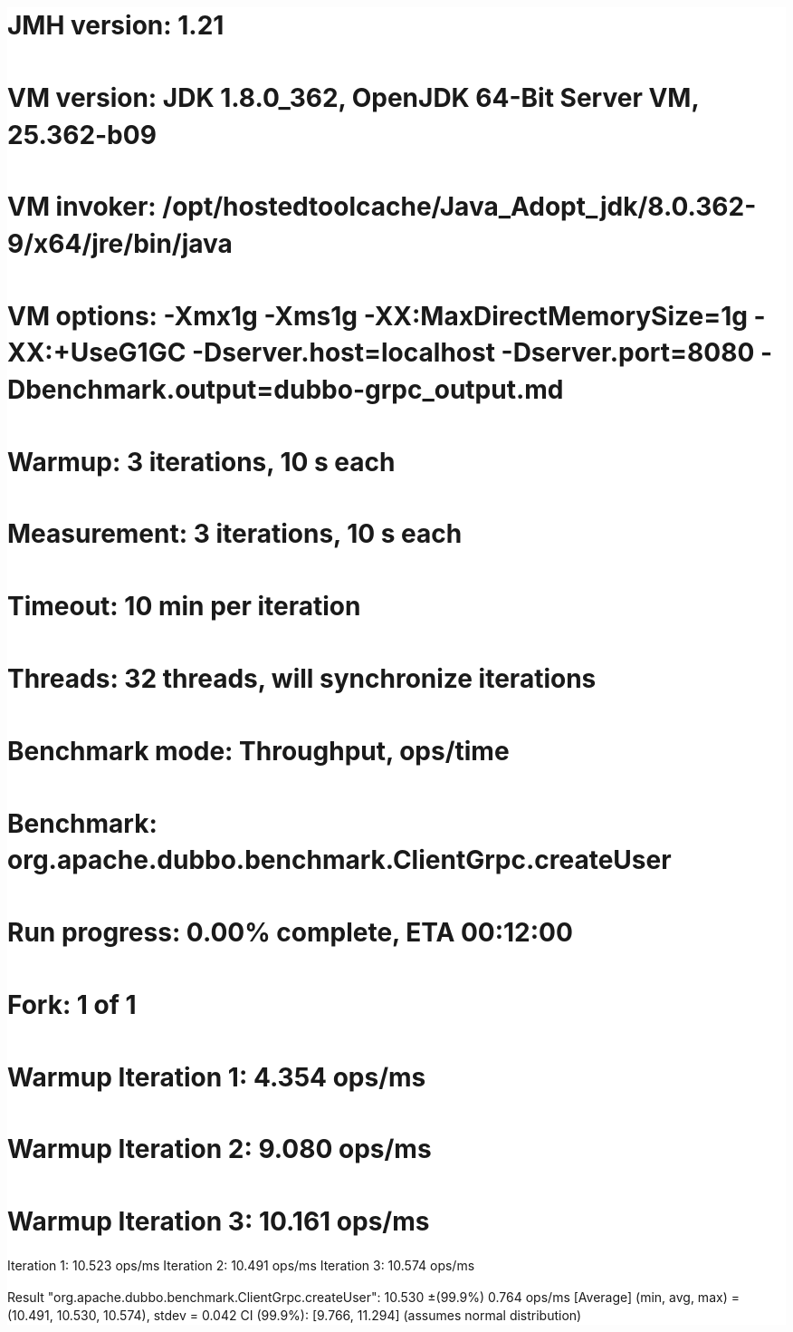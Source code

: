 # JMH version: 1.21
# VM version: JDK 1.8.0_362, OpenJDK 64-Bit Server VM, 25.362-b09
# VM invoker: /opt/hostedtoolcache/Java_Adopt_jdk/8.0.362-9/x64/jre/bin/java
# VM options: -Xmx1g -Xms1g -XX:MaxDirectMemorySize=1g -XX:+UseG1GC -Dserver.host=localhost -Dserver.port=8080 -Dbenchmark.output=dubbo-grpc_output.md
# Warmup: 3 iterations, 10 s each
# Measurement: 3 iterations, 10 s each
# Timeout: 10 min per iteration
# Threads: 32 threads, will synchronize iterations
# Benchmark mode: Throughput, ops/time
# Benchmark: org.apache.dubbo.benchmark.ClientGrpc.createUser

# Run progress: 0.00% complete, ETA 00:12:00
# Fork: 1 of 1
# Warmup Iteration   1: 4.354 ops/ms
# Warmup Iteration   2: 9.080 ops/ms
# Warmup Iteration   3: 10.161 ops/ms
Iteration   1: 10.523 ops/ms
Iteration   2: 10.491 ops/ms
Iteration   3: 10.574 ops/ms


Result "org.apache.dubbo.benchmark.ClientGrpc.createUser":
  10.530 ±(99.9%) 0.764 ops/ms [Average]
  (min, avg, max) = (10.491, 10.530, 10.574), stdev = 0.042
  CI (99.9%): [9.766, 11.294] (assumes normal distribution)
